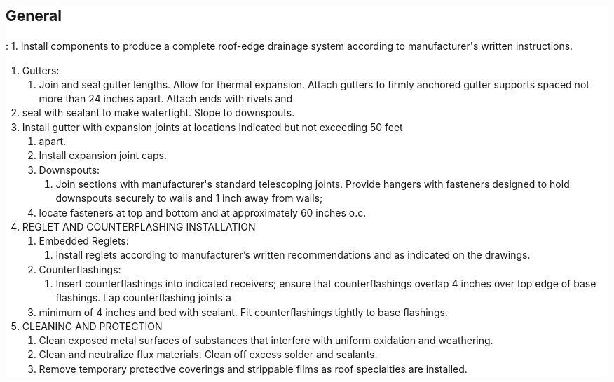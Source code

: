 ## General

:
      1. Install components to produce a complete roof-edge drainage system according to 
manufacturer's written instructions.
   1. Gutters:
      1. Join and seal gutter lengths. Allow for thermal expansion. Attach gutters to 
firmly anchored gutter supports spaced not more than 24 inches apart. Attach ends with rivets and 
   1. seal with sealant to make watertight. Slope to downspouts.
1. Install gutter with expansion joints at locations indicated but not exceeding 50 feet 
   1. apart.
   1. Install expansion joint caps.
   1. Downspouts:
      1. Join sections with manufacturer's standard telescoping joints. Provide 
hangers with fasteners designed to hold downspouts securely to walls and 1 inch away from walls; 
   1. locate fasteners at top and bottom and at approximately 60 inches o.c.
4. REGLET AND COUNTERFLASHING INSTALLATION
   1. Embedded Reglets:
      1. Install reglets according to manufacturer’s written recommendations and 
as indicated on the drawings.
   1. Counterflashings:
      1. Insert counterflashings into indicated receivers; ensure that 
counterflashings overlap 4 inches over top edge of base flashings. Lap counterflashing joints a 
   1. minimum of 4 inches and bed with sealant. Fit counterflashings tightly to base flashings.
5. CLEANING AND PROTECTION
   1. Clean exposed metal surfaces of substances that interfere with uniform oxidation 
and weathering.
   1. Clean and neutralize flux materials. Clean off excess solder and sealants.
   1. Remove temporary protective coverings and strippable films as roof specialties are 
installed.

